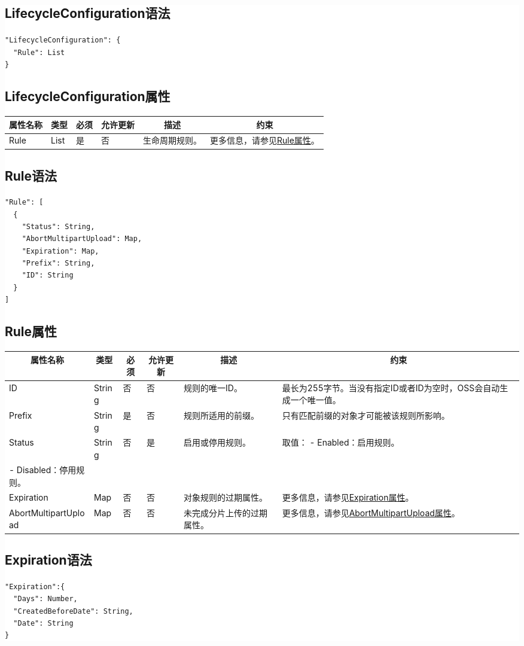 ## LifecycleConfiguration语法

```
"LifecycleConfiguration": {
  "Rule": List
}
```

## LifecycleConfiguration属性

|属性名称|类型|必须|允许更新|描述|约束|
|----|--|--|----|--|--|
|Rule|List|是|否|生命周期规则。|更多信息，请参见[Rule属性](#section_dqr_7ol_mj1)。|

## Rule语法

```
"Rule": [
  {
    "Status": String,
    "AbortMultipartUpload": Map,
    "Expiration": Map,
    "Prefix": String,
    "ID": String
  }
]
```

## Rule属性

|属性名称|类型|必须|允许更新|描述|约束|
|----|--|--|----|--|--|
|ID|String|否|否|规则的唯一ID。|最长为255字节。当没有指定ID或者ID为空时，OSS会自动生成一个唯一值。|
|Prefix|String|是|否|规则所适用的前缀。|只有匹配前缀的对象才可能被该规则所影响。|
|Status|String|否|是|启用或停用规则。|取值： -   Enabled：启用规则。
-   Disabled：停用规则。 |
|Expiration|Map|否|否|对象规则的过期属性。|更多信息，请参见[Expiration属性](#section_r13_ya5_be4)。|
|AbortMultipartUpload|Map|否|否|未完成分片上传的过期属性。|更多信息，请参见[AbortMultipartUpload属性](#section_etz_fbo_qjj)。|

## Expiration语法

```
"Expiration":{
  "Days": Number,
  "CreatedBeforeDate": String,
  "Date": String
}
```
